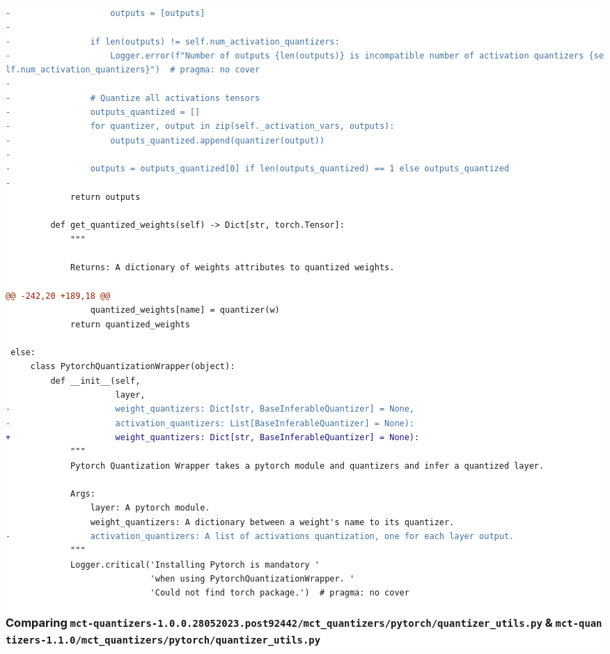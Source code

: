 ```diff
-                    outputs = [outputs]
-
-                if len(outputs) != self.num_activation_quantizers:
-                    Logger.error(f"Number of outputs {len(outputs)} is incompatible number of activation quantizers {self.num_activation_quantizers}")  # pragma: no cover
-
-                # Quantize all activations tensors
-                outputs_quantized = []
-                for quantizer, output in zip(self._activation_vars, outputs):
-                    outputs_quantized.append(quantizer(output))
-
-                outputs = outputs_quantized[0] if len(outputs_quantized) == 1 else outputs_quantized
-
             return outputs
 
         def get_quantized_weights(self) -> Dict[str, torch.Tensor]:
             """
 
             Returns: A dictionary of weights attributes to quantized weights.
 
@@ -242,20 +189,18 @@
                 quantized_weights[name] = quantizer(w)
             return quantized_weights
 
 else:
     class PytorchQuantizationWrapper(object):
         def __init__(self,
                      layer,
-                     weight_quantizers: Dict[str, BaseInferableQuantizer] = None,
-                     activation_quantizers: List[BaseInferableQuantizer] = None):
+                     weight_quantizers: Dict[str, BaseInferableQuantizer] = None):
             """
             Pytorch Quantization Wrapper takes a pytorch module and quantizers and infer a quantized layer.
 
             Args:
                 layer: A pytorch module.
                 weight_quantizers: A dictionary between a weight's name to its quantizer.
-                activation_quantizers: A list of activations quantization, one for each layer output.
             """
             Logger.critical('Installing Pytorch is mandatory '
                             'when using PytorchQuantizationWrapper. '
                             'Could not find torch package.')  # pragma: no cover
```

### Comparing `mct-quantizers-1.0.0.28052023.post92442/mct_quantizers/pytorch/quantizer_utils.py` & `mct-quantizers-1.1.0/mct_quantizers/pytorch/quantizer_utils.py`
